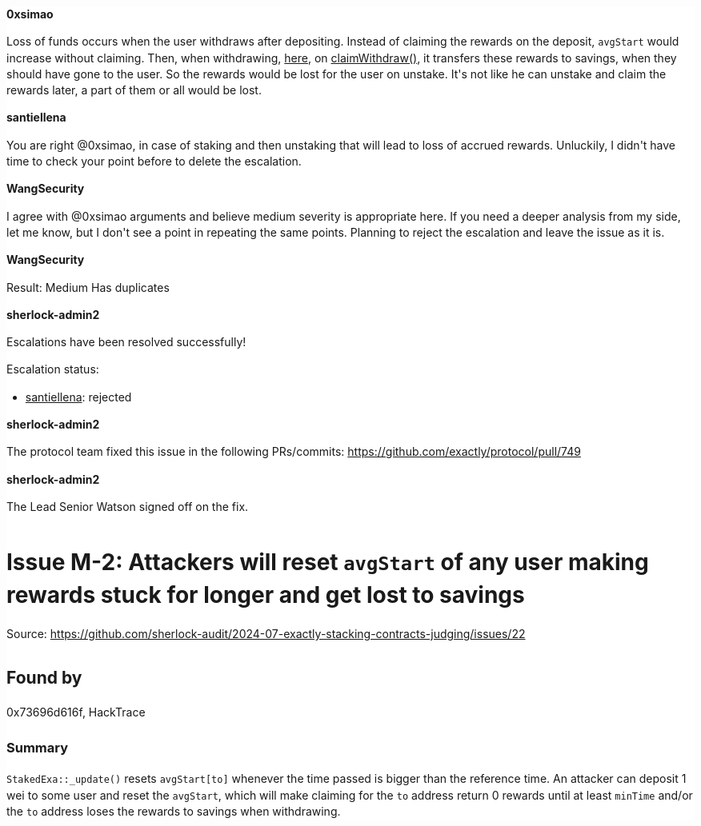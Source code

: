 **0xsimao**

Loss of funds occurs when the user withdraws after depositing. Instead of claiming the rewards on the deposit, `avgStart` would increase without claiming. Then, when withdrawing, [here](https://github.com/sherlock-audit/2024-07-exactly-stacking-contracts/blob/main/protocol/contracts/StakedEXA.sol#L161), on [claimWithdraw()](https://github.com/sherlock-audit/2024-07-exactly-stacking-contracts/blob/main/protocol/contracts/StakedEXA.sol#L201-L202), it transfers these rewards to savings, when they should have gone to the user. So the rewards would be lost for the user on unstake. It's not like he can unstake and claim the rewards later, a part of them or all would be lost.

**santiellena**

You are right @0xsimao, in case of staking and then unstaking that will lead to loss of accrued rewards. Unluckily, I didn't have time to check your point before to delete the escalation. 

**WangSecurity**

I agree with @0xsimao arguments and believe medium severity is appropriate here. If you need a deeper analysis from my side, let me know, but I don't see a point in repeating the same points. Planning to reject the escalation and leave the issue as it is.

**WangSecurity**

Result:
Medium
Has duplicates

**sherlock-admin2**

Escalations have been resolved successfully!

Escalation status:
- [santiellena](https://github.com/sherlock-audit/2024-07-exactly-stacking-contracts-judging/issues/21/#issuecomment-2278842166): rejected

**sherlock-admin2**

The protocol team fixed this issue in the following PRs/commits:
https://github.com/exactly/protocol/pull/749


**sherlock-admin2**

The Lead Senior Watson signed off on the fix.

# Issue M-2: Attackers will reset `avgStart` of any user making rewards stuck for longer and get lost to savings 

Source: https://github.com/sherlock-audit/2024-07-exactly-stacking-contracts-judging/issues/22 

## Found by 
0x73696d616f, HackTrace
### Summary

`StakedExa::_update()` resets `avgStart[to]` whenever the time passed is bigger than the reference time. An attacker can deposit 1 wei to some user and reset the `avgStart`, which will make claiming for the `to` address return 0 rewards until at least `minTime` and/or the `to` address loses the rewards to savings when withdrawing.
